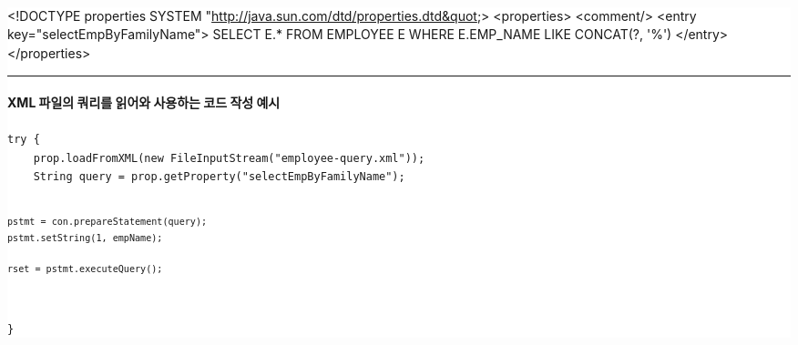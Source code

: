 &lt;!DOCTYPE properties SYSTEM &quot;http://java.sun.com/dtd/properties.dtd&quot;&gt;
&lt;properties&gt;
    &lt;comment/&gt;
    &lt;entry key=&quot;selectEmpByFamilyName&quot;&gt;
        SELECT
        E.*
        FROM EMPLOYEE E
        WHERE E.EMP_NAME LIKE CONCAT(?, '%')
    &lt;/entry&gt;
&lt;/properties&gt;</code></pre>
<hr />
<h4 id="xml-파일의-쿼리를-읽어와-사용하는-코드-작성-예시">XML 파일의 쿼리를 읽어와 사용하는 코드 작성 예시</h4>
<pre><code class="language-java">try {
    prop.loadFromXML(new FileInputStream(&quot;employee-query.xml&quot;));
    String query = prop.getProperty(&quot;selectEmpByFamilyName&quot;);

    pstmt = con.prepareStatement(query);
    pstmt.setString(1, empName);

    rset = pstmt.executeQuery();
} </code></pre>